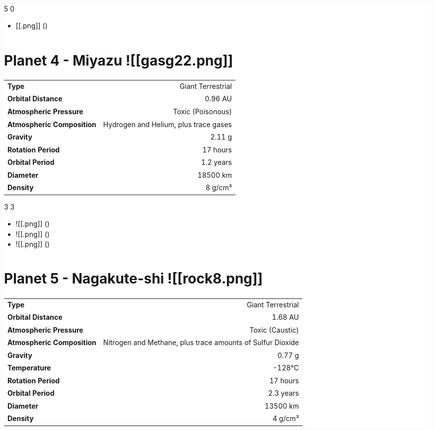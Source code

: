 

5
0

- [[.png]]  ()

# Planet 4 - Miyazu ![[gasg22.png]]
|                             |                           |
| --------------------------- | -------------------------:|
| **Type**                    |             Giant Terrestrial |
| **Orbital Distance**        |   0.96 AU |
| **Atmospheric Pressure**    |       Toxic (Poisonous) |
| **Atmospheric Composition** |      Hydrogen and Helium, plus trace gases |
| **Gravity**                 |        2.11 g |
| **Rotation Period**         |  17 hours |
| **Orbital Period** | 1.2 years |
| **Diameter**                |      18500 km | 
| **Density**                 |    8 g/cm³ |



3
3

- ![[.png]]  ()
- ![[.png]]  ()
- ![[.png]]  ()


# Planet 5 - Nagakute-shi ![[rock8.png]]
|                             |                           |
| --------------------------- | -------------------------:|
| **Type**                    |             Giant Terrestrial |
| **Orbital Distance**        |   1.68 AU |
| **Atmospheric Pressure**    |       Toxic (Caustic) |
| **Atmospheric Composition** |      Nitrogen and Methane, plus trace amounts of Sulfur Dioxide |
| **Gravity**                 |        0.77 g |
| **Temperature**             |    -128°C |
| **Rotation Period**         |  17 hours |
| **Orbital Period** | 2.3 years |
| **Diameter**                |      13500 km | 
| **Density**                 |    4 g/cm³ |
